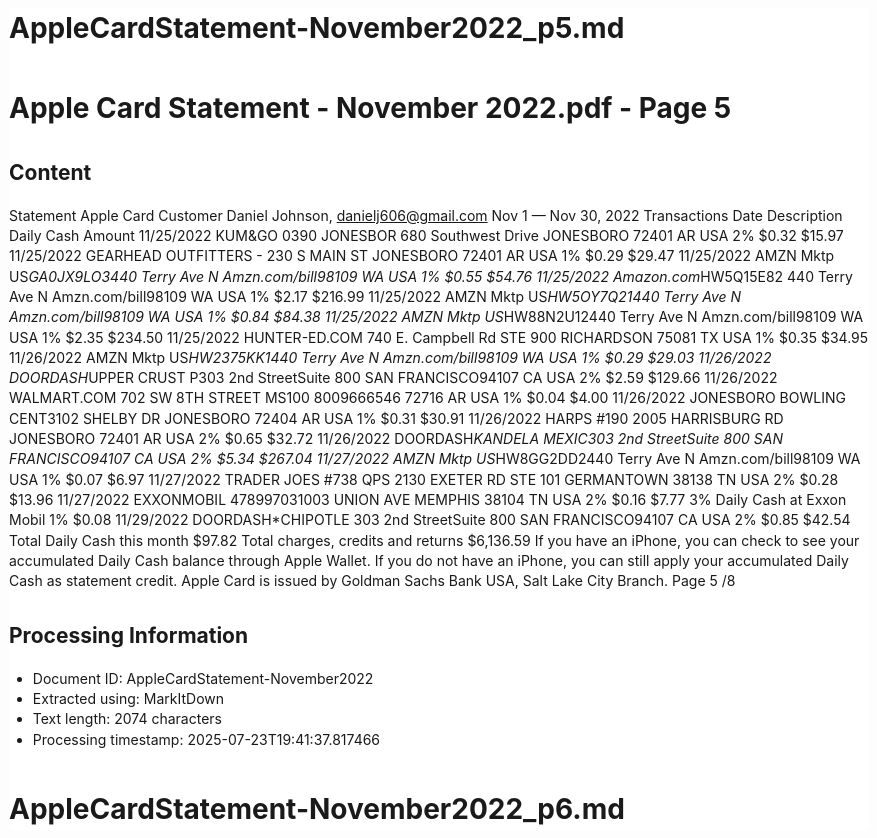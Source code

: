 
# AppleCardStatement-November2022_p5.md



# Apple Card Statement - November 2022.pdf - Page 5

## Content
Statement
Apple Card Customer
Daniel Johnson, danielj606@gmail.com Nov 1 — Nov 30, 2022
Transactions
Date Description Daily Cash Amount
11/25/2022 KUM&GO 0390 JONESBOR 680 Southwest Drive JONESBORO 72401 AR USA 2% $0.32 $15.97
11/25/2022 GEARHEAD OUTFITTERS - 230 S MAIN ST JONESBORO 72401 AR USA 1% $0.29 $29.47
11/25/2022 AMZN Mktp US*GA0JX9LO3440 Terry Ave N Amzn.com/bill98109 WA USA 1% $0.55 $54.76
11/25/2022 Amazon.com*HW5Q15E82 440 Terry Ave N Amzn.com/bill98109 WA USA 1% $2.17 $216.99
11/25/2022 AMZN Mktp US*HW5OY7Q21440 Terry Ave N Amzn.com/bill98109 WA USA 1% $0.84 $84.38
11/25/2022 AMZN Mktp US*HW88N2U12440 Terry Ave N Amzn.com/bill98109 WA USA 1% $2.35 $234.50
11/25/2022 HUNTER-ED.COM 740 E. Campbell Rd STE 900 RICHARDSON 75081 TX USA 1% $0.35 $34.95
11/26/2022 AMZN Mktp US*HW2375KK1440 Terry Ave N Amzn.com/bill98109 WA USA 1% $0.29 $29.03
11/26/2022 DOORDASH*UPPER CRUST P303 2nd StreetSuite 800 SAN FRANCISCO94107 CA USA 2% $2.59 $129.66
11/26/2022 WALMART.COM 702 SW 8TH STREET MS100 8009666546 72716 AR USA 1% $0.04 $4.00
11/26/2022 JONESBORO BOWLING CENT3102 SHELBY DR JONESBORO 72404 AR USA 1% $0.31 $30.91
11/26/2022 HARPS #190 2005 HARRISBURG RD JONESBORO 72401 AR USA 2% $0.65 $32.72
11/26/2022 DOORDASH*KANDELA MEXIC303 2nd StreetSuite 800 SAN FRANCISCO94107 CA USA 2% $5.34 $267.04
11/27/2022 AMZN Mktp US*HW8GG2DD2440 Terry Ave N Amzn.com/bill98109 WA USA 1% $0.07 $6.97
11/27/2022 TRADER JOES #738 QPS 2130 EXETER RD STE 101 GERMANTOWN 38138 TN USA 2% $0.28 $13.96
11/27/2022 EXXONMOBIL 478997031003 UNION AVE MEMPHIS 38104 TN USA 2% $0.16 $7.77
3% Daily Cash at Exxon Mobil 1% $0.08
11/29/2022 DOORDASH*CHIPOTLE 303 2nd StreetSuite 800 SAN FRANCISCO94107 CA USA 2% $0.85 $42.54
Total Daily Cash this month $97.82
Total charges, credits and returns $6,136.59
If you have an iPhone, you can check to see your accumulated Daily Cash balance through Apple Wallet. If you do not have an iPhone, you can still apply your accumulated Daily Cash as statement credit.
Apple Card is issued by Goldman Sachs Bank USA, Salt Lake City Branch.
Page 5 /8

## Processing Information
- Document ID: AppleCardStatement-November2022
- Extracted using: MarkItDown
- Text length: 2074 characters
- Processing timestamp: 2025-07-23T19:41:37.817466


# AppleCardStatement-November2022_p6.md
